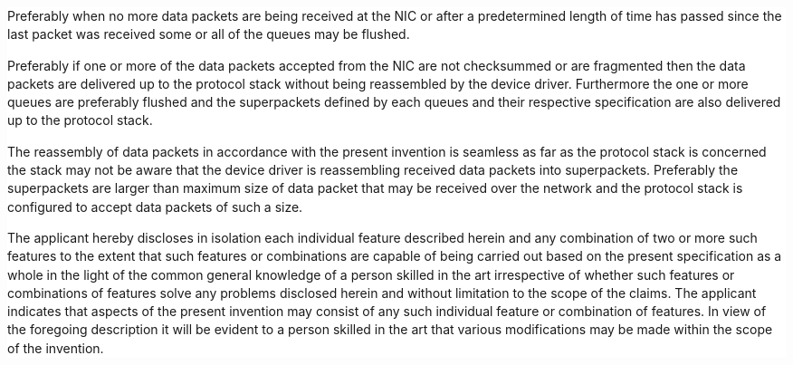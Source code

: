 Preferably when no more data packets are being received at the NIC or after a predetermined length of time has passed since the last packet was received some or all of the queues may be flushed.

Preferably if one or more of the data packets accepted from the NIC are not checksummed or are fragmented then the data packets are delivered up to the protocol stack without being reassembled by the device driver. Furthermore the one or more queues are preferably flushed and the superpackets defined by each queues and their respective specification are also delivered up to the protocol stack.

The reassembly of data packets in accordance with the present invention is seamless as far as the protocol stack is concerned the stack may not be aware that the device driver is reassembling received data packets into superpackets. Preferably the superpackets are larger than maximum size of data packet that may be received over the network and the protocol stack is configured to accept data packets of such a size.

The applicant hereby discloses in isolation each individual feature described herein and any combination of two or more such features to the extent that such features or combinations are capable of being carried out based on the present specification as a whole in the light of the common general knowledge of a person skilled in the art irrespective of whether such features or combinations of features solve any problems disclosed herein and without limitation to the scope of the claims. The applicant indicates that aspects of the present invention may consist of any such individual feature or combination of features. In view of the foregoing description it will be evident to a person skilled in the art that various modifications may be made within the scope of the invention.

